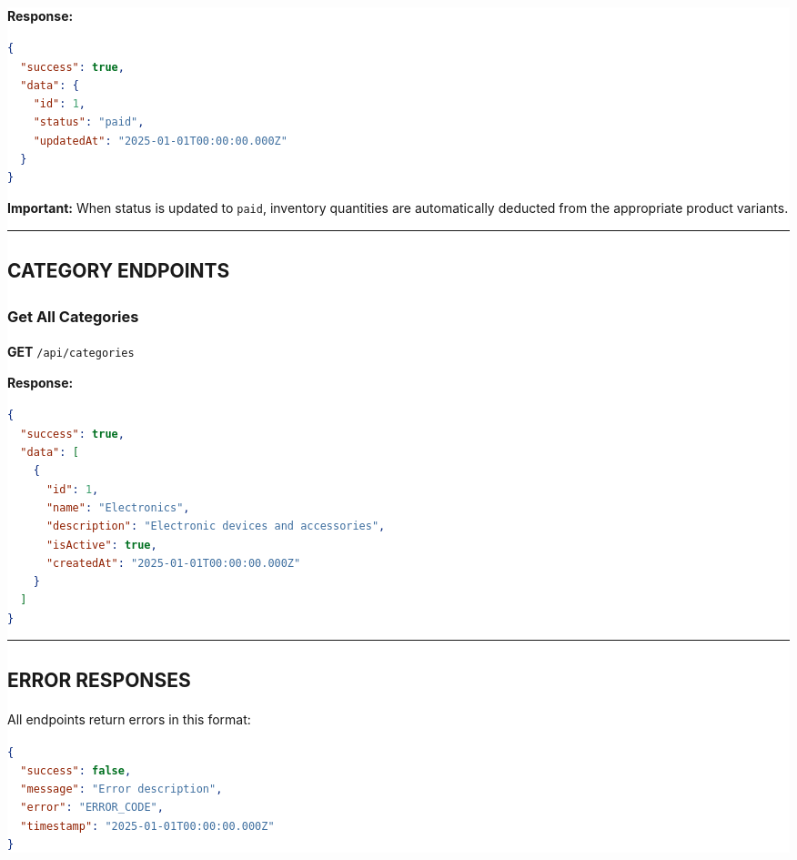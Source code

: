 **Response:**
```json
{
  "success": true,
  "data": {
    "id": 1,
    "status": "paid",
    "updatedAt": "2025-01-01T00:00:00.000Z"
  }
}
```

**Important:** When status is updated to `paid`, inventory quantities are automatically deducted from the appropriate product variants.

---

## CATEGORY ENDPOINTS

### Get All Categories
**GET** `/api/categories`

**Response:**
```json
{
  "success": true,
  "data": [
    {
      "id": 1,
      "name": "Electronics",
      "description": "Electronic devices and accessories",
      "isActive": true,
      "createdAt": "2025-01-01T00:00:00.000Z"
    }
  ]
}
```

---

## ERROR RESPONSES

All endpoints return errors in this format:

```json
{
  "success": false,
  "message": "Error description",
  "error": "ERROR_CODE",
  "timestamp": "2025-01-01T00:00:00.000Z"
}
```

